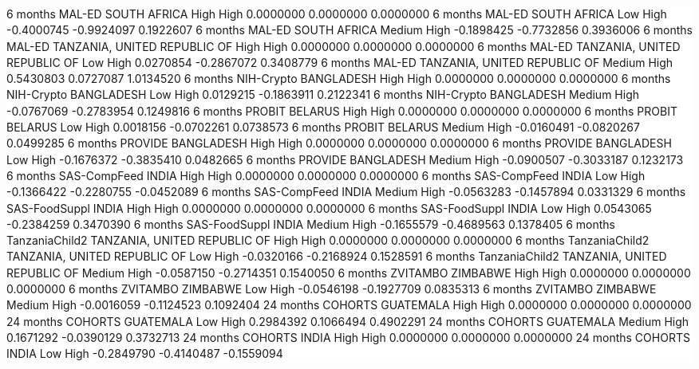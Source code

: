 6 months    MAL-ED           SOUTH AFRICA                   High                 High               0.0000000    0.0000000    0.0000000
6 months    MAL-ED           SOUTH AFRICA                   Low                  High              -0.4000745   -0.9924097    0.1922607
6 months    MAL-ED           SOUTH AFRICA                   Medium               High              -0.1898425   -0.7732856    0.3936006
6 months    MAL-ED           TANZANIA, UNITED REPUBLIC OF   High                 High               0.0000000    0.0000000    0.0000000
6 months    MAL-ED           TANZANIA, UNITED REPUBLIC OF   Low                  High               0.0270854   -0.2867072    0.3408779
6 months    MAL-ED           TANZANIA, UNITED REPUBLIC OF   Medium               High               0.5430803    0.0727087    1.0134520
6 months    NIH-Crypto       BANGLADESH                     High                 High               0.0000000    0.0000000    0.0000000
6 months    NIH-Crypto       BANGLADESH                     Low                  High               0.0129215   -0.1863911    0.2122341
6 months    NIH-Crypto       BANGLADESH                     Medium               High              -0.0767069   -0.2783954    0.1249816
6 months    PROBIT           BELARUS                        High                 High               0.0000000    0.0000000    0.0000000
6 months    PROBIT           BELARUS                        Low                  High               0.0018156   -0.0702261    0.0738573
6 months    PROBIT           BELARUS                        Medium               High              -0.0160491   -0.0820267    0.0499285
6 months    PROVIDE          BANGLADESH                     High                 High               0.0000000    0.0000000    0.0000000
6 months    PROVIDE          BANGLADESH                     Low                  High              -0.1676372   -0.3835410    0.0482665
6 months    PROVIDE          BANGLADESH                     Medium               High              -0.0900507   -0.3033187    0.1232173
6 months    SAS-CompFeed     INDIA                          High                 High               0.0000000    0.0000000    0.0000000
6 months    SAS-CompFeed     INDIA                          Low                  High              -0.1366422   -0.2280755   -0.0452089
6 months    SAS-CompFeed     INDIA                          Medium               High              -0.0563283   -0.1457894    0.0331329
6 months    SAS-FoodSuppl    INDIA                          High                 High               0.0000000    0.0000000    0.0000000
6 months    SAS-FoodSuppl    INDIA                          Low                  High               0.0543065   -0.2384259    0.3470390
6 months    SAS-FoodSuppl    INDIA                          Medium               High              -0.1655579   -0.4689563    0.1378405
6 months    TanzaniaChild2   TANZANIA, UNITED REPUBLIC OF   High                 High               0.0000000    0.0000000    0.0000000
6 months    TanzaniaChild2   TANZANIA, UNITED REPUBLIC OF   Low                  High              -0.0320166   -0.2168924    0.1528591
6 months    TanzaniaChild2   TANZANIA, UNITED REPUBLIC OF   Medium               High              -0.0587150   -0.2714351    0.1540050
6 months    ZVITAMBO         ZIMBABWE                       High                 High               0.0000000    0.0000000    0.0000000
6 months    ZVITAMBO         ZIMBABWE                       Low                  High              -0.0546198   -0.1927709    0.0835313
6 months    ZVITAMBO         ZIMBABWE                       Medium               High              -0.0016059   -0.1124523    0.1092404
24 months   COHORTS          GUATEMALA                      High                 High               0.0000000    0.0000000    0.0000000
24 months   COHORTS          GUATEMALA                      Low                  High               0.2984392    0.1066494    0.4902291
24 months   COHORTS          GUATEMALA                      Medium               High               0.1671292   -0.0390129    0.3732713
24 months   COHORTS          INDIA                          High                 High               0.0000000    0.0000000    0.0000000
24 months   COHORTS          INDIA                          Low                  High              -0.2849790   -0.4140487   -0.1559094